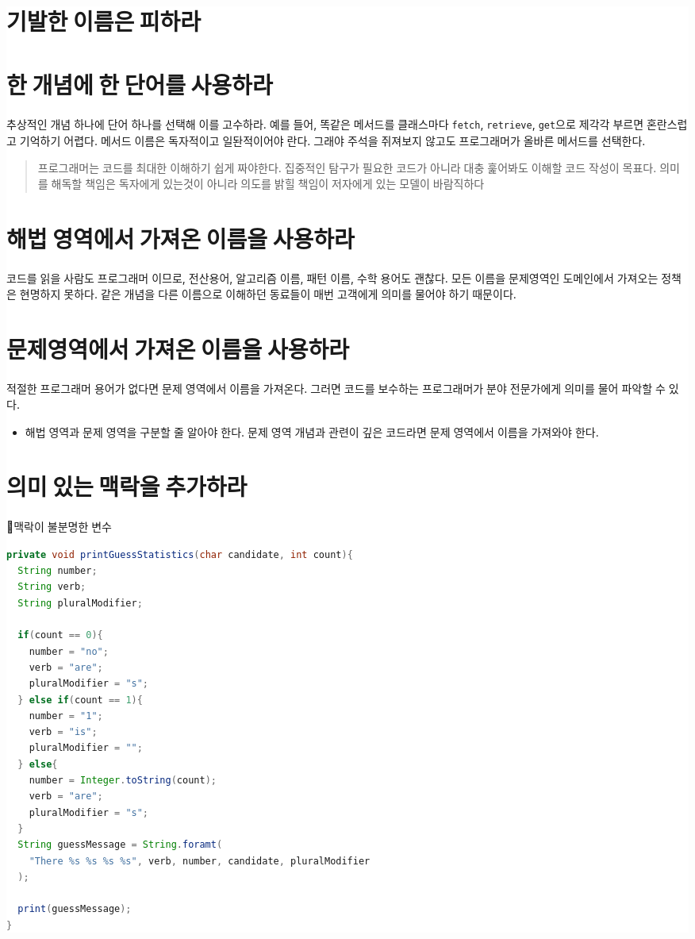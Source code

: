 # 기발한 이름은 피하라
# 한 개념에 한 단어를 사용하라

추상적인 개념 하나에 단어 하나를 선택해 이를 고수하라. 예를 들어, 똑같은 메서드를 클래스마다 `fetch`, `retrieve`, `get`으로 제각각 부르면 혼란스럽고 기억하기 어렵다.
메서드 이름은 독자적이고 일돤적이어야 란다. 그래야 주석을 쥐져보지 않고도 프로그래머가 올바른 메서드를 선택한다.

> 프로그래머는 코드를 최대한 이해하기 쉽게 짜야한다. 집중적인 탐구가 필요한 코드가 아니라 대충 훑어봐도 이해할 코드 작성이 목표다. 의미를 해독할 책임은 독자에게 있는것이 아니라 의도를 밝힐 책임이 저자에게 있는 모델이 바람직하다

# 해법 영역에서 가져온 이름을 사용하라

코드를 읽을 사람도 프로그래머 이므로, 전산용어, 알고리즘 이름, 패턴 이름, 수학 용어도 괜찮다.
모든 이름을 문제영역인 도메인에서 가져오는 정책은 현명하지 못하다. 같은 개념을 다른 이름으로 이해하던 동료들이 매번 고객에게 의미를 물어야 하기 때문이다.

# 문제영역에서 가져온 이름을 사용하라

적절한 프로그래머 용어가 없다면 문제 영역에서 이름을 가져온다. 그러면 코드를 보수하는 프로그래머가 분야 전문가에게 의미를 물어 파악할 수 있다.

- 해법 영역과 문제 영역을 구분할 줄 알아야 한다.
  문제 영역 개념과 관련이 깊은 코드라면 문제 영역에서 이름을 가져와야 한다.

# 의미 있는 맥락을 추가하라

맥락이 불분명한 변수
```java
private void printGuessStatistics(char candidate, int count){
  String number;
  String verb;
  String pluralModifier;

  if(count == 0){
    number = "no";
    verb = "are";
    pluralModifier = "s";
  } else if(count == 1){
    number = "1";
    verb = "is";
    pluralModifier = "";
  } else{
    number = Integer.toString(count);
    verb = "are";
    pluralModifier = "s";
  }
  String guessMessage = String.foramt(
    "There %s %s %s %s", verb, number, candidate, pluralModifier
  );

  print(guessMessage);
}
```
